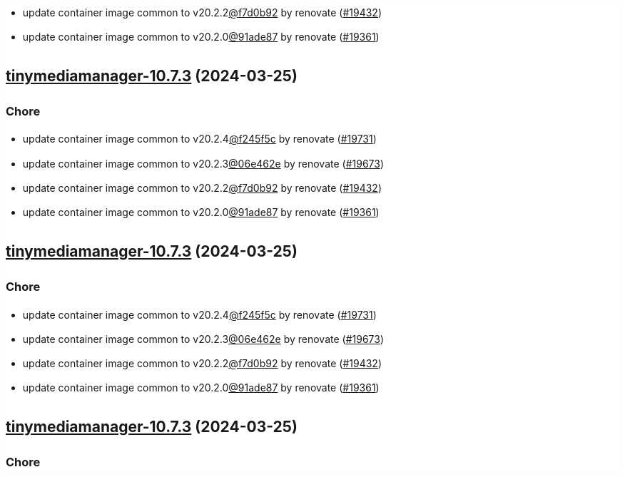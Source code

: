 - update container image common to v20.2.2[@f7d0b92](https://github.com/f7d0b92) by renovate ([#19432](https://github.com/truecharts/charts/issues/19432))

- update container image common to v20.2.0[@91ade87](https://github.com/91ade87) by renovate ([#19361](https://github.com/truecharts/charts/issues/19361))


## [tinymediamanager-10.7.3](https://github.com/truecharts/charts/compare/tinymediamanager-10.6.0...tinymediamanager-10.7.3) (2024-03-25)

### Chore



- update container image common to v20.2.4[@f245f5c](https://github.com/f245f5c) by renovate ([#19731](https://github.com/truecharts/charts/issues/19731))

- update container image common to v20.2.3[@06e462e](https://github.com/06e462e) by renovate ([#19673](https://github.com/truecharts/charts/issues/19673))

- update container image common to v20.2.2[@f7d0b92](https://github.com/f7d0b92) by renovate ([#19432](https://github.com/truecharts/charts/issues/19432))

- update container image common to v20.2.0[@91ade87](https://github.com/91ade87) by renovate ([#19361](https://github.com/truecharts/charts/issues/19361))


## [tinymediamanager-10.7.3](https://github.com/truecharts/charts/compare/tinymediamanager-10.6.0...tinymediamanager-10.7.3) (2024-03-25)

### Chore



- update container image common to v20.2.4[@f245f5c](https://github.com/f245f5c) by renovate ([#19731](https://github.com/truecharts/charts/issues/19731))

- update container image common to v20.2.3[@06e462e](https://github.com/06e462e) by renovate ([#19673](https://github.com/truecharts/charts/issues/19673))

- update container image common to v20.2.2[@f7d0b92](https://github.com/f7d0b92) by renovate ([#19432](https://github.com/truecharts/charts/issues/19432))

- update container image common to v20.2.0[@91ade87](https://github.com/91ade87) by renovate ([#19361](https://github.com/truecharts/charts/issues/19361))


## [tinymediamanager-10.7.3](https://github.com/truecharts/charts/compare/tinymediamanager-10.6.0...tinymediamanager-10.7.3) (2024-03-25)

### Chore

